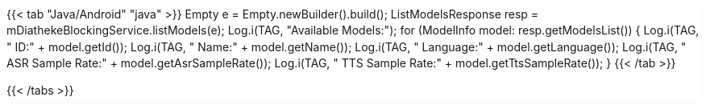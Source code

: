{{< tab "Java/Android" "java" >}}
Empty e = Empty.newBuilder().build();
ListModelsResponse resp = mDiathekeBlockingService.listModels(e);
Log.i(TAG, "Available Models:");
for (ModelInfo model: resp.getModelsList()) {
    Log.i(TAG, "  ID:" + model.getId());
    Log.i(TAG, "    Name:" + model.getName());
    Log.i(TAG, "    Language:" + model.getLanguage());
    Log.i(TAG, "    ASR Sample Rate:" + model.getAsrSampleRate());
    Log.i(TAG, "    TTS Sample Rate:" + model.getTtsSampleRate());
}
{{< /tab >}}

{{< /tabs >}}
